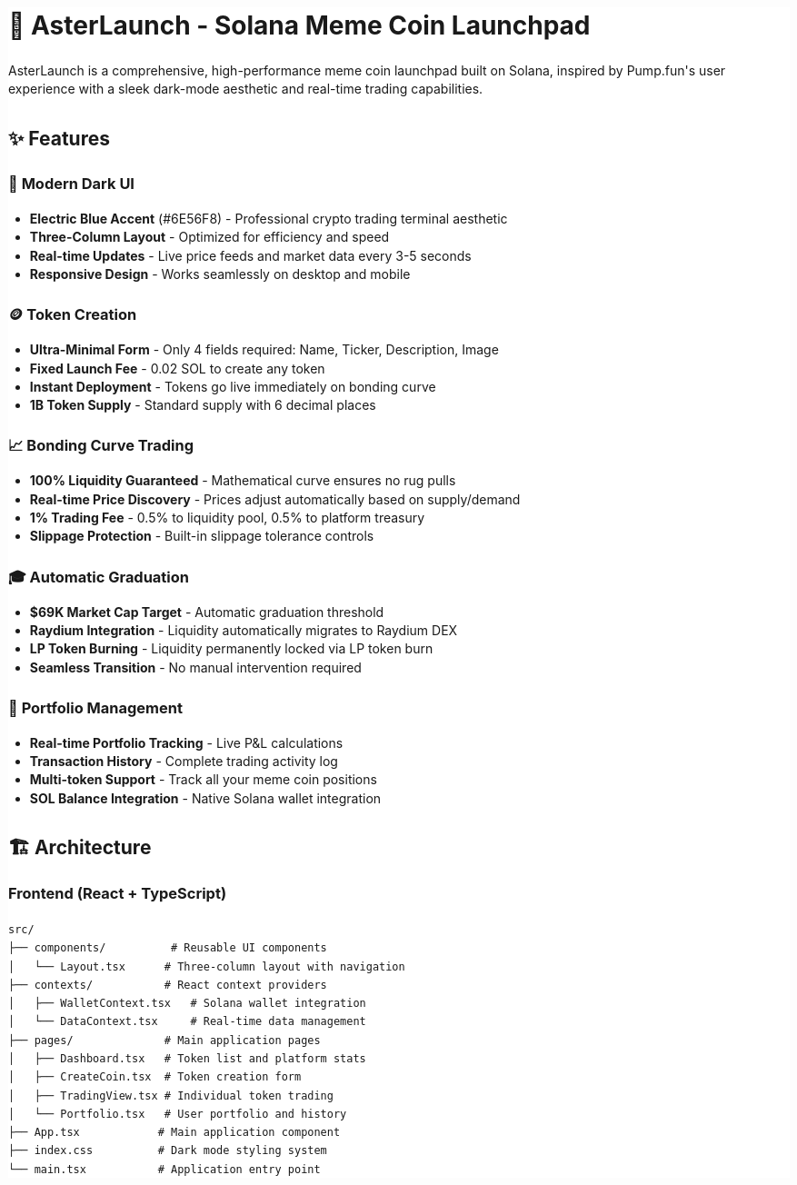 # 🚀 AsterLaunch - Solana Meme Coin Launchpad

AsterLaunch is a comprehensive, high-performance meme coin launchpad built on Solana, inspired by Pump.fun's user experience with a sleek dark-mode aesthetic and real-time trading capabilities.

## ✨ Features

### 🎨 **Modern Dark UI**
- **Electric Blue Accent** (#6E56F8) - Professional crypto trading terminal aesthetic
- **Three-Column Layout** - Optimized for efficiency and speed
- **Real-time Updates** - Live price feeds and market data every 3-5 seconds
- **Responsive Design** - Works seamlessly on desktop and mobile

### 🪙 **Token Creation**
- **Ultra-Minimal Form** - Only 4 fields required: Name, Ticker, Description, Image
- **Fixed Launch Fee** - 0.02 SOL to create any token
- **Instant Deployment** - Tokens go live immediately on bonding curve
- **1B Token Supply** - Standard supply with 6 decimal places

### 📈 **Bonding Curve Trading**
- **100% Liquidity Guaranteed** - Mathematical curve ensures no rug pulls
- **Real-time Price Discovery** - Prices adjust automatically based on supply/demand
- **1% Trading Fee** - 0.5% to liquidity pool, 0.5% to platform treasury
- **Slippage Protection** - Built-in slippage tolerance controls

### 🎓 **Automatic Graduation**
- **$69K Market Cap Target** - Automatic graduation threshold
- **Raydium Integration** - Liquidity automatically migrates to Raydium DEX
- **LP Token Burning** - Liquidity permanently locked via LP token burn
- **Seamless Transition** - No manual intervention required

### 💼 **Portfolio Management**
- **Real-time Portfolio Tracking** - Live P&L calculations
- **Transaction History** - Complete trading activity log
- **Multi-token Support** - Track all your meme coin positions
- **SOL Balance Integration** - Native Solana wallet integration

## 🏗️ Architecture

### Frontend (React + TypeScript)
```
src/
├── components/          # Reusable UI components
│   └── Layout.tsx      # Three-column layout with navigation
├── contexts/           # React context providers
│   ├── WalletContext.tsx   # Solana wallet integration
│   └── DataContext.tsx     # Real-time data management
├── pages/              # Main application pages
│   ├── Dashboard.tsx   # Token list and platform stats
│   ├── CreateCoin.tsx  # Token creation form
│   ├── TradingView.tsx # Individual token trading
│   └── Portfolio.tsx   # User portfolio and history
├── App.tsx            # Main application component
├── index.css          # Dark mode styling system
└── main.tsx           # Application entry point
```
